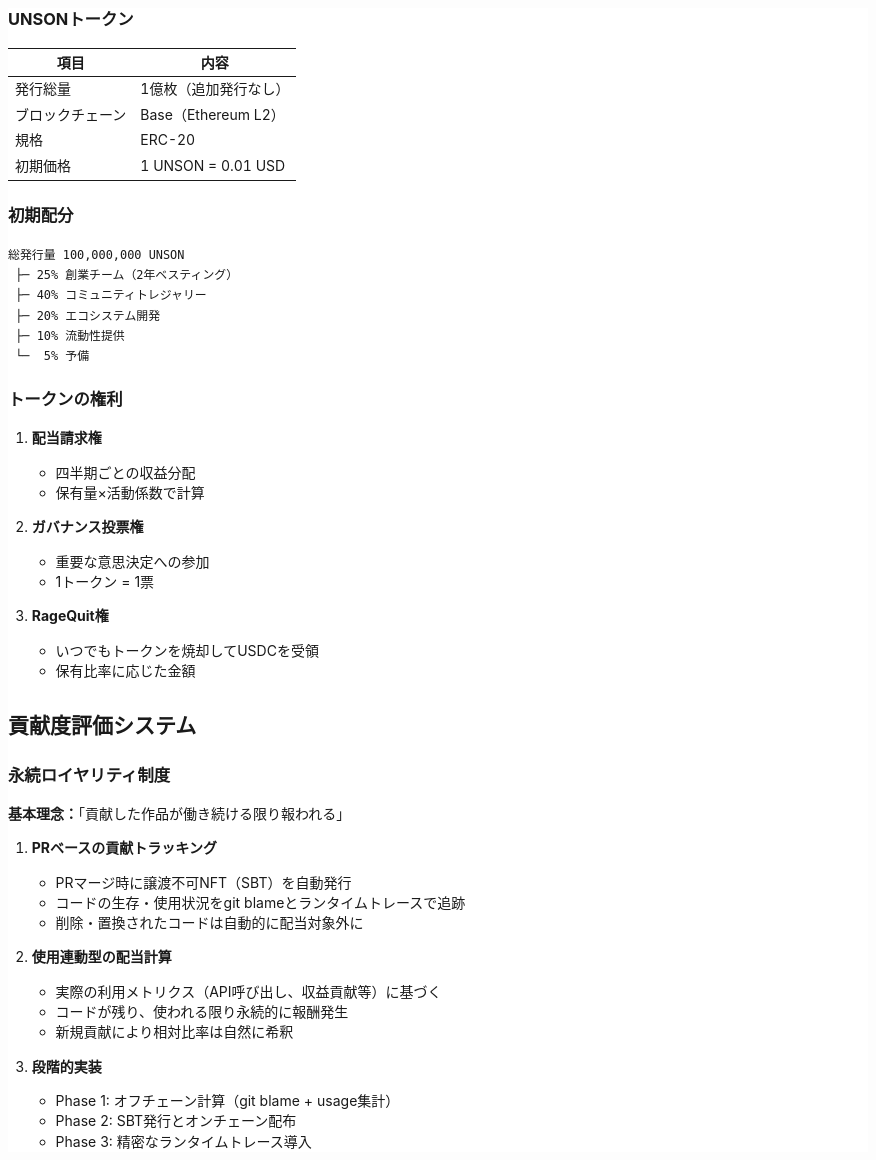 ### UNSONトークン

| 項目 | 内容 |
|-----|------|
| 発行総量 | 1億枚（追加発行なし） |
| ブロックチェーン | Base（Ethereum L2） |
| 規格 | ERC-20 |
| 初期価格 | 1 UNSON = 0.01 USD |

### 初期配分

```
総発行量 100,000,000 UNSON
 ├─ 25% 創業チーム（2年ベスティング）
 ├─ 40% コミュニティトレジャリー
 ├─ 20% エコシステム開発
 ├─ 10% 流動性提供
 └─  5% 予備
```

### トークンの権利

1. **配当請求権**
   - 四半期ごとの収益分配
   - 保有量×活動係数で計算

2. **ガバナンス投票権**
   - 重要な意思決定への参加
   - 1トークン = 1票

3. **RageQuit権**
   - いつでもトークンを焼却してUSDCを受領
   - 保有比率に応じた金額

## 貢献度評価システム

### 永続ロイヤリティ制度

**基本理念：**「貢献した作品が働き続ける限り報われる」

1. **PRベースの貢献トラッキング**
   - PRマージ時に譲渡不可NFT（SBT）を自動発行
   - コードの生存・使用状況をgit blameとランタイムトレースで追跡
   - 削除・置換されたコードは自動的に配当対象外に

2. **使用連動型の配当計算**
   - 実際の利用メトリクス（API呼び出し、収益貢献等）に基づく
   - コードが残り、使われる限り永続的に報酬発生
   - 新規貢献により相対比率は自然に希釈

3. **段階的実装**
   - Phase 1: オフチェーン計算（git blame + usage集計）
   - Phase 2: SBT発行とオンチェーン配布
   - Phase 3: 精密なランタイムトレース導入
